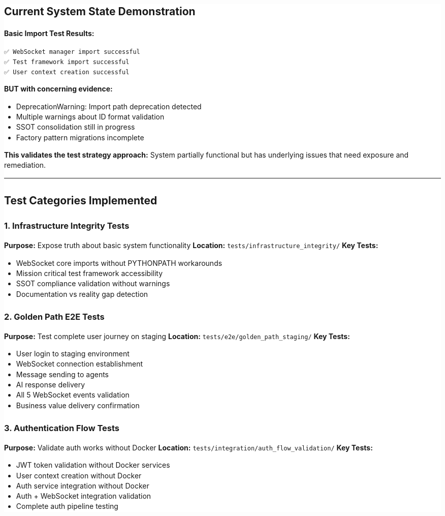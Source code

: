 
## Current System State Demonstration

**Basic Import Test Results:**
```
✅ WebSocket manager import successful
✅ Test framework import successful  
✅ User context creation successful
```

**BUT with concerning evidence:**
- DeprecationWarning: Import path deprecation detected
- Multiple warnings about ID format validation
- SSOT consolidation still in progress
- Factory pattern migrations incomplete

**This validates the test strategy approach:** System partially functional but has underlying issues that need exposure and remediation.

---

## Test Categories Implemented

### 1. Infrastructure Integrity Tests
**Purpose:** Expose truth about basic system functionality
**Location:** `tests/infrastructure_integrity/`
**Key Tests:**
- WebSocket core imports without PYTHONPATH workarounds
- Mission critical test framework accessibility
- SSOT compliance validation without warnings
- Documentation vs reality gap detection

### 2. Golden Path E2E Tests
**Purpose:** Test complete user journey on staging
**Location:** `tests/e2e/golden_path_staging/`
**Key Tests:**
- User login to staging environment
- WebSocket connection establishment
- Message sending to agents
- AI response delivery
- All 5 WebSocket events validation
- Business value delivery confirmation

### 3. Authentication Flow Tests
**Purpose:** Validate auth works without Docker
**Location:** `tests/integration/auth_flow_validation/`
**Key Tests:**
- JWT token validation without Docker services
- User context creation without Docker
- Auth service integration without Docker
- Auth + WebSocket integration validation
- Complete auth pipeline testing
